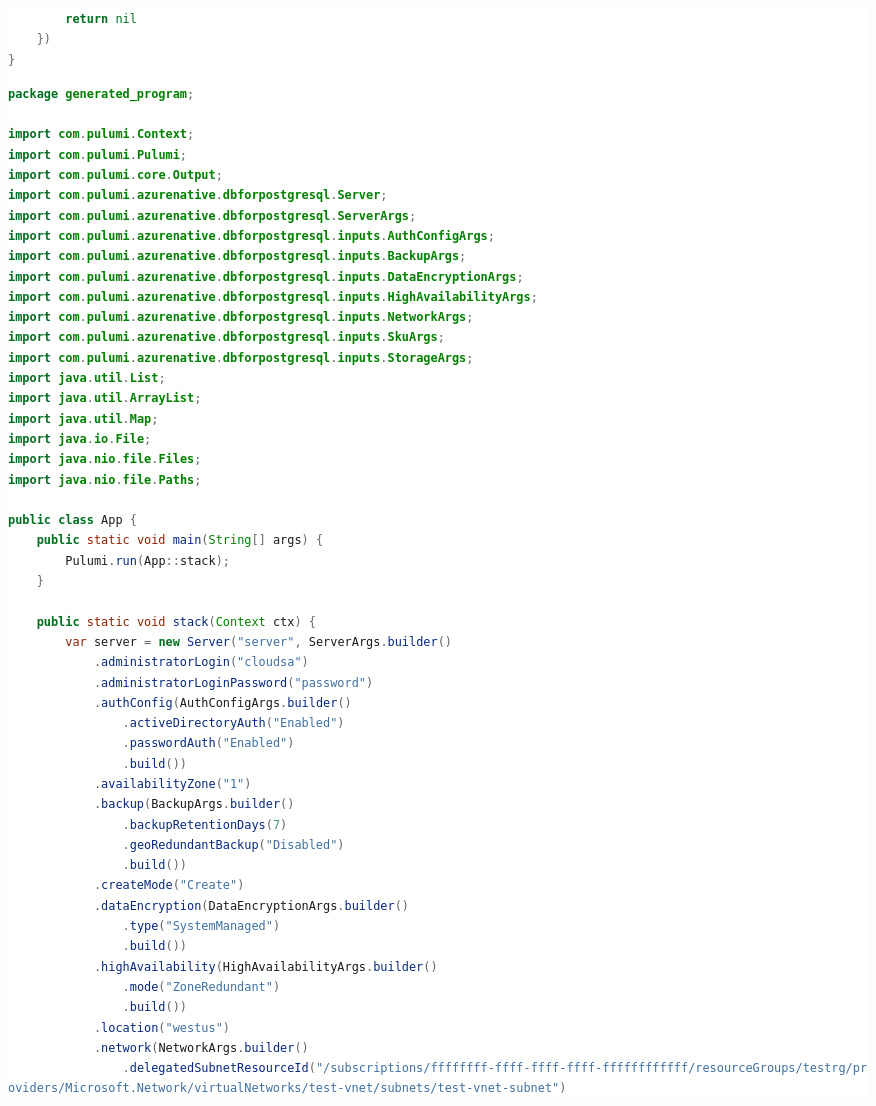 ```go
		return nil
	})
}

```


</pulumi-choosable>
</div>


<div>
<pulumi-choosable type="language" values="java">


```java
package generated_program;

import com.pulumi.Context;
import com.pulumi.Pulumi;
import com.pulumi.core.Output;
import com.pulumi.azurenative.dbforpostgresql.Server;
import com.pulumi.azurenative.dbforpostgresql.ServerArgs;
import com.pulumi.azurenative.dbforpostgresql.inputs.AuthConfigArgs;
import com.pulumi.azurenative.dbforpostgresql.inputs.BackupArgs;
import com.pulumi.azurenative.dbforpostgresql.inputs.DataEncryptionArgs;
import com.pulumi.azurenative.dbforpostgresql.inputs.HighAvailabilityArgs;
import com.pulumi.azurenative.dbforpostgresql.inputs.NetworkArgs;
import com.pulumi.azurenative.dbforpostgresql.inputs.SkuArgs;
import com.pulumi.azurenative.dbforpostgresql.inputs.StorageArgs;
import java.util.List;
import java.util.ArrayList;
import java.util.Map;
import java.io.File;
import java.nio.file.Files;
import java.nio.file.Paths;

public class App {
    public static void main(String[] args) {
        Pulumi.run(App::stack);
    }

    public static void stack(Context ctx) {
        var server = new Server("server", ServerArgs.builder()
            .administratorLogin("cloudsa")
            .administratorLoginPassword("password")
            .authConfig(AuthConfigArgs.builder()
                .activeDirectoryAuth("Enabled")
                .passwordAuth("Enabled")
                .build())
            .availabilityZone("1")
            .backup(BackupArgs.builder()
                .backupRetentionDays(7)
                .geoRedundantBackup("Disabled")
                .build())
            .createMode("Create")
            .dataEncryption(DataEncryptionArgs.builder()
                .type("SystemManaged")
                .build())
            .highAvailability(HighAvailabilityArgs.builder()
                .mode("ZoneRedundant")
                .build())
            .location("westus")
            .network(NetworkArgs.builder()
                .delegatedSubnetResourceId("/subscriptions/ffffffff-ffff-ffff-ffff-ffffffffffff/resourceGroups/testrg/providers/Microsoft.Network/virtualNetworks/test-vnet/subnets/test-vnet-subnet")
```